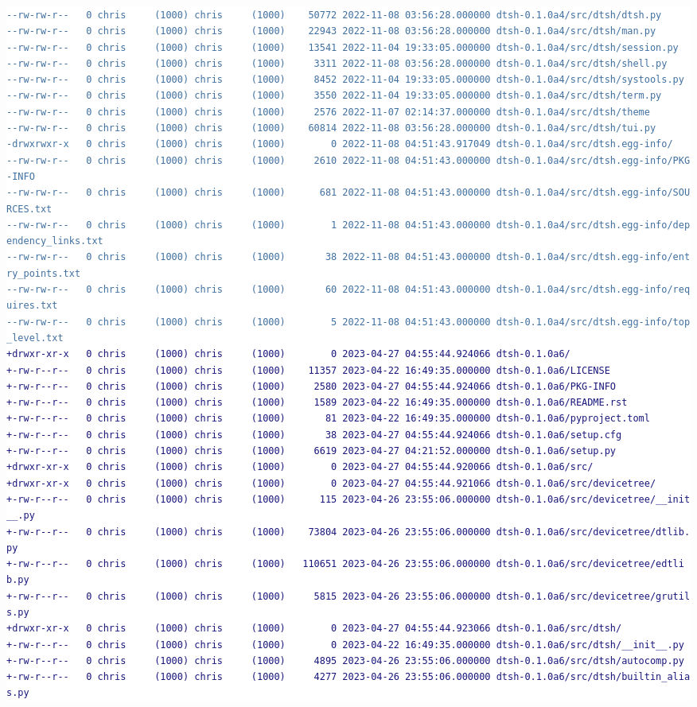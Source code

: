 ```diff
--rw-rw-r--   0 chris     (1000) chris     (1000)    50772 2022-11-08 03:56:28.000000 dtsh-0.1.0a4/src/dtsh/dtsh.py
--rw-rw-r--   0 chris     (1000) chris     (1000)    22943 2022-11-08 03:56:28.000000 dtsh-0.1.0a4/src/dtsh/man.py
--rw-rw-r--   0 chris     (1000) chris     (1000)    13541 2022-11-04 19:33:05.000000 dtsh-0.1.0a4/src/dtsh/session.py
--rw-rw-r--   0 chris     (1000) chris     (1000)     3311 2022-11-08 03:56:28.000000 dtsh-0.1.0a4/src/dtsh/shell.py
--rw-rw-r--   0 chris     (1000) chris     (1000)     8452 2022-11-04 19:33:05.000000 dtsh-0.1.0a4/src/dtsh/systools.py
--rw-rw-r--   0 chris     (1000) chris     (1000)     3550 2022-11-04 19:33:05.000000 dtsh-0.1.0a4/src/dtsh/term.py
--rw-rw-r--   0 chris     (1000) chris     (1000)     2576 2022-11-07 02:14:37.000000 dtsh-0.1.0a4/src/dtsh/theme
--rw-rw-r--   0 chris     (1000) chris     (1000)    60814 2022-11-08 03:56:28.000000 dtsh-0.1.0a4/src/dtsh/tui.py
-drwxrwxr-x   0 chris     (1000) chris     (1000)        0 2022-11-08 04:51:43.917049 dtsh-0.1.0a4/src/dtsh.egg-info/
--rw-rw-r--   0 chris     (1000) chris     (1000)     2610 2022-11-08 04:51:43.000000 dtsh-0.1.0a4/src/dtsh.egg-info/PKG-INFO
--rw-rw-r--   0 chris     (1000) chris     (1000)      681 2022-11-08 04:51:43.000000 dtsh-0.1.0a4/src/dtsh.egg-info/SOURCES.txt
--rw-rw-r--   0 chris     (1000) chris     (1000)        1 2022-11-08 04:51:43.000000 dtsh-0.1.0a4/src/dtsh.egg-info/dependency_links.txt
--rw-rw-r--   0 chris     (1000) chris     (1000)       38 2022-11-08 04:51:43.000000 dtsh-0.1.0a4/src/dtsh.egg-info/entry_points.txt
--rw-rw-r--   0 chris     (1000) chris     (1000)       60 2022-11-08 04:51:43.000000 dtsh-0.1.0a4/src/dtsh.egg-info/requires.txt
--rw-rw-r--   0 chris     (1000) chris     (1000)        5 2022-11-08 04:51:43.000000 dtsh-0.1.0a4/src/dtsh.egg-info/top_level.txt
+drwxr-xr-x   0 chris     (1000) chris     (1000)        0 2023-04-27 04:55:44.924066 dtsh-0.1.0a6/
+-rw-r--r--   0 chris     (1000) chris     (1000)    11357 2023-04-22 16:49:35.000000 dtsh-0.1.0a6/LICENSE
+-rw-r--r--   0 chris     (1000) chris     (1000)     2580 2023-04-27 04:55:44.924066 dtsh-0.1.0a6/PKG-INFO
+-rw-r--r--   0 chris     (1000) chris     (1000)     1589 2023-04-22 16:49:35.000000 dtsh-0.1.0a6/README.rst
+-rw-r--r--   0 chris     (1000) chris     (1000)       81 2023-04-22 16:49:35.000000 dtsh-0.1.0a6/pyproject.toml
+-rw-r--r--   0 chris     (1000) chris     (1000)       38 2023-04-27 04:55:44.924066 dtsh-0.1.0a6/setup.cfg
+-rw-r--r--   0 chris     (1000) chris     (1000)     6619 2023-04-27 04:21:52.000000 dtsh-0.1.0a6/setup.py
+drwxr-xr-x   0 chris     (1000) chris     (1000)        0 2023-04-27 04:55:44.920066 dtsh-0.1.0a6/src/
+drwxr-xr-x   0 chris     (1000) chris     (1000)        0 2023-04-27 04:55:44.921066 dtsh-0.1.0a6/src/devicetree/
+-rw-r--r--   0 chris     (1000) chris     (1000)      115 2023-04-26 23:55:06.000000 dtsh-0.1.0a6/src/devicetree/__init__.py
+-rw-r--r--   0 chris     (1000) chris     (1000)    73804 2023-04-26 23:55:06.000000 dtsh-0.1.0a6/src/devicetree/dtlib.py
+-rw-r--r--   0 chris     (1000) chris     (1000)   110651 2023-04-26 23:55:06.000000 dtsh-0.1.0a6/src/devicetree/edtlib.py
+-rw-r--r--   0 chris     (1000) chris     (1000)     5815 2023-04-26 23:55:06.000000 dtsh-0.1.0a6/src/devicetree/grutils.py
+drwxr-xr-x   0 chris     (1000) chris     (1000)        0 2023-04-27 04:55:44.923066 dtsh-0.1.0a6/src/dtsh/
+-rw-r--r--   0 chris     (1000) chris     (1000)        0 2023-04-22 16:49:35.000000 dtsh-0.1.0a6/src/dtsh/__init__.py
+-rw-r--r--   0 chris     (1000) chris     (1000)     4895 2023-04-26 23:55:06.000000 dtsh-0.1.0a6/src/dtsh/autocomp.py
+-rw-r--r--   0 chris     (1000) chris     (1000)     4277 2023-04-26 23:55:06.000000 dtsh-0.1.0a6/src/dtsh/builtin_alias.py
```